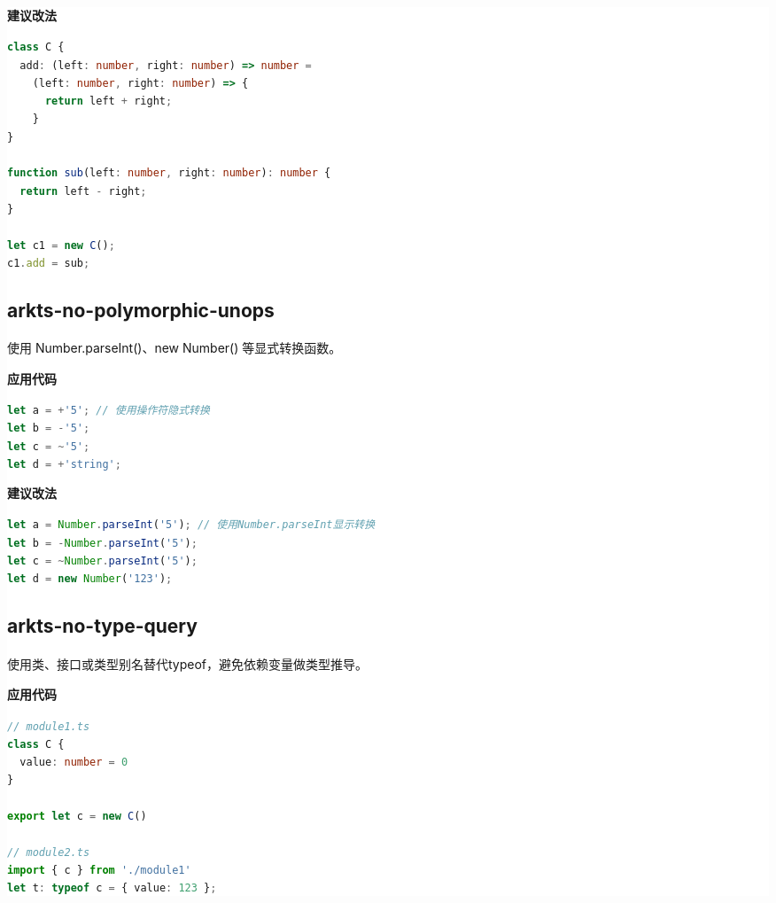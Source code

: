 **建议改法**

```typescript
class C {
  add: (left: number, right: number) => number = 
    (left: number, right: number) => {
      return left + right;
    }
}

function sub(left: number, right: number): number {
  return left - right;
}

let c1 = new C();
c1.add = sub;
```

## arkts-no-polymorphic-unops

使用 Number.parseInt()、new Number() 等显式转换函数。

**应用代码**

```typescript
let a = +'5'; // 使用操作符隐式转换
let b = -'5';
let c = ~'5';
let d = +'string';
```

**建议改法**

```typescript
let a = Number.parseInt('5'); // 使用Number.parseInt显示转换
let b = -Number.parseInt('5');
let c = ~Number.parseInt('5');
let d = new Number('123');
```

## arkts-no-type-query

使用类、接口或类型别名替代typeof，避免依赖变量做类型推导。

**应用代码**

```typescript
// module1.ts
class C {
  value: number = 0
}

export let c = new C()

// module2.ts
import { c } from './module1'
let t: typeof c = { value: 123 };
```
